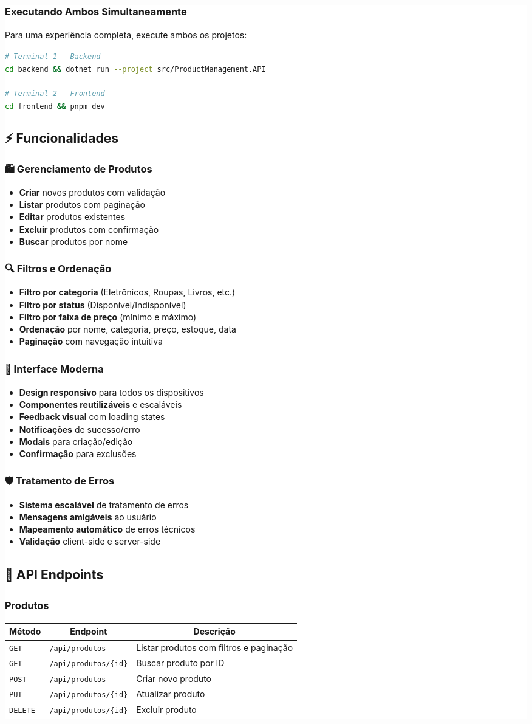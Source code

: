 ### Executando Ambos Simultaneamente

Para uma experiência completa, execute ambos os projetos:

```bash
# Terminal 1 - Backend
cd backend && dotnet run --project src/ProductManagement.API

# Terminal 2 - Frontend  
cd frontend && pnpm dev
```

## ⚡ Funcionalidades

### 🛍️ Gerenciamento de Produtos
- **Criar** novos produtos com validação
- **Listar** produtos com paginação
- **Editar** produtos existentes
- **Excluir** produtos com confirmação
- **Buscar** produtos por nome

### 🔍 Filtros e Ordenação
- **Filtro por categoria** (Eletrônicos, Roupas, Livros, etc.)
- **Filtro por status** (Disponível/Indisponível)
- **Filtro por faixa de preço** (mínimo e máximo)
- **Ordenação** por nome, categoria, preço, estoque, data
- **Paginação** com navegação intuitiva

### 🎨 Interface Moderna
- **Design responsivo** para todos os dispositivos
- **Componentes reutilizáveis** e escaláveis
- **Feedback visual** com loading states
- **Notificações** de sucesso/erro
- **Modais** para criação/edição
- **Confirmação** para exclusões

### 🛡️ Tratamento de Erros
- **Sistema escalável** de tratamento de erros
- **Mensagens amigáveis** ao usuário
- **Mapeamento automático** de erros técnicos
- **Validação** client-side e server-side

## 📡 API Endpoints

### Produtos

| Método | Endpoint | Descrição |
|--------|----------|-----------|
| `GET` | `/api/produtos` | Listar produtos com filtros e paginação |
| `GET` | `/api/produtos/{id}` | Buscar produto por ID |
| `POST` | `/api/produtos` | Criar novo produto |
| `PUT` | `/api/produtos/{id}` | Atualizar produto |
| `DELETE` | `/api/produtos/{id}` | Excluir produto |

